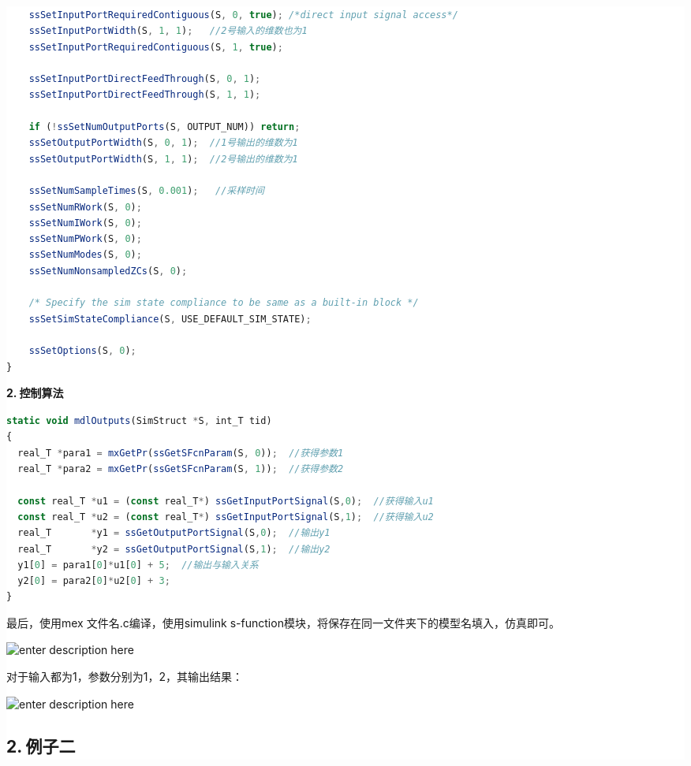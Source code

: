 ``` javascript
    ssSetInputPortRequiredContiguous(S, 0, true); /*direct input signal access*/
    ssSetInputPortWidth(S, 1, 1);   //2号输入的维数也为1
    ssSetInputPortRequiredContiguous(S, 1, true);
 
    ssSetInputPortDirectFeedThrough(S, 0, 1);
    ssSetInputPortDirectFeedThrough(S, 1, 1);
 
    if (!ssSetNumOutputPorts(S, OUTPUT_NUM)) return;
    ssSetOutputPortWidth(S, 0, 1);  //1号输出的维数为1
    ssSetOutputPortWidth(S, 1, 1);  //2号输出的维数为1
 
    ssSetNumSampleTimes(S, 0.001);   //采样时间
    ssSetNumRWork(S, 0);
    ssSetNumIWork(S, 0);
    ssSetNumPWork(S, 0);
    ssSetNumModes(S, 0);
    ssSetNumNonsampledZCs(S, 0);
 
    /* Specify the sim state compliance to be same as a built-in block */
    ssSetSimStateCompliance(S, USE_DEFAULT_SIM_STATE);
 
    ssSetOptions(S, 0);
}
```

**2. 控制算法**

``` javascript
static void mdlOutputs(SimStruct *S, int_T tid)
{
  real_T *para1 = mxGetPr(ssGetSFcnParam(S, 0));  //获得参数1
  real_T *para2 = mxGetPr(ssGetSFcnParam(S, 1));  //获得参数2
 
  const real_T *u1 = (const real_T*) ssGetInputPortSignal(S,0);  //获得输入u1
  const real_T *u2 = (const real_T*) ssGetInputPortSignal(S,1);  //获得输入u2
  real_T       *y1 = ssGetOutputPortSignal(S,0);  //输出y1
  real_T       *y2 = ssGetOutputPortSignal(S,1);  //输出y2
  y1[0] = para1[0]*u1[0] + 5;  //输出与输入关系
  y2[0] = para2[0]*u2[0] + 3;
}
```

最后，使用mex 文件名.c编译，使用simulink s-function模块，将保存在同一文件夹下的模型名填入，仿真即可。

![enter description here](https://i.loli.net/2020/02/12/VzSGFAfosDC65Y9.png)

对于输入都为1，参数分别为1，2，其输出结果：

![enter description here](https://i.loli.net/2020/02/12/6ymWgHjAJTQCUi1.png)



## 2. 例子二
